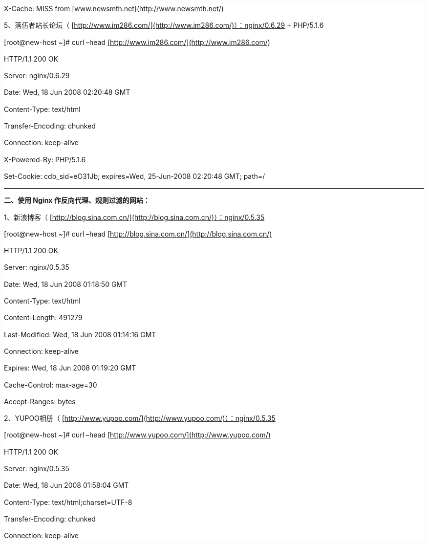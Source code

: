 X-Cache: MISS from [www.newsmth.net](http://www.newsmth.net/)

5、落伍者站长论坛（ [http://www.im286.com/](http://www.im286.com/)）：nginx/0.6.29 + PHP/5.1.6

[root@new-host ~]# curl –head [http://www.im286.com/](http://www.im286.com/)

HTTP/1.1 200 OK

Server: nginx/0.6.29

Date: Wed, 18 Jun 2008 02:20:48 GMT

Content-Type: text/html

Transfer-Encoding: chunked

Connection: keep-alive

X-Powered-By: PHP/5.1.6

Set-Cookie: cdb_sid=eO31Jb; expires=Wed, 25-Jun-2008 02:20:48 GMT; path=/

* * *

**二、使用 Nginx 作反向代理、规则过滤的网站：**

1、新浪博客（ [http://blog.sina.com.cn/](http://blog.sina.com.cn/)）：nginx/0.5.35

[root@new-host ~]# curl –head [http://blog.sina.com.cn/](http://blog.sina.com.cn/)

HTTP/1.1 200 OK

Server: nginx/0.5.35

Date: Wed, 18 Jun 2008 01:18:50 GMT

Content-Type: text/html

Content-Length: 491279

Last-Modified: Wed, 18 Jun 2008 01:14:16 GMT

Connection: keep-alive

Expires: Wed, 18 Jun 2008 01:19:20 GMT

Cache-Control: max-age=30

Accept-Ranges: bytes

2、YUPOO相册（ [http://www.yupoo.com/](http://www.yupoo.com/)）：nginx/0.5.35

[root@new-host ~]# curl –head [http://www.yupoo.com/](http://www.yupoo.com/)

HTTP/1.1 200 OK

Server: nginx/0.5.35

Date: Wed, 18 Jun 2008 01:58:04 GMT

Content-Type: text/html;charset=UTF-8

Transfer-Encoding: chunked

Connection: keep-alive
